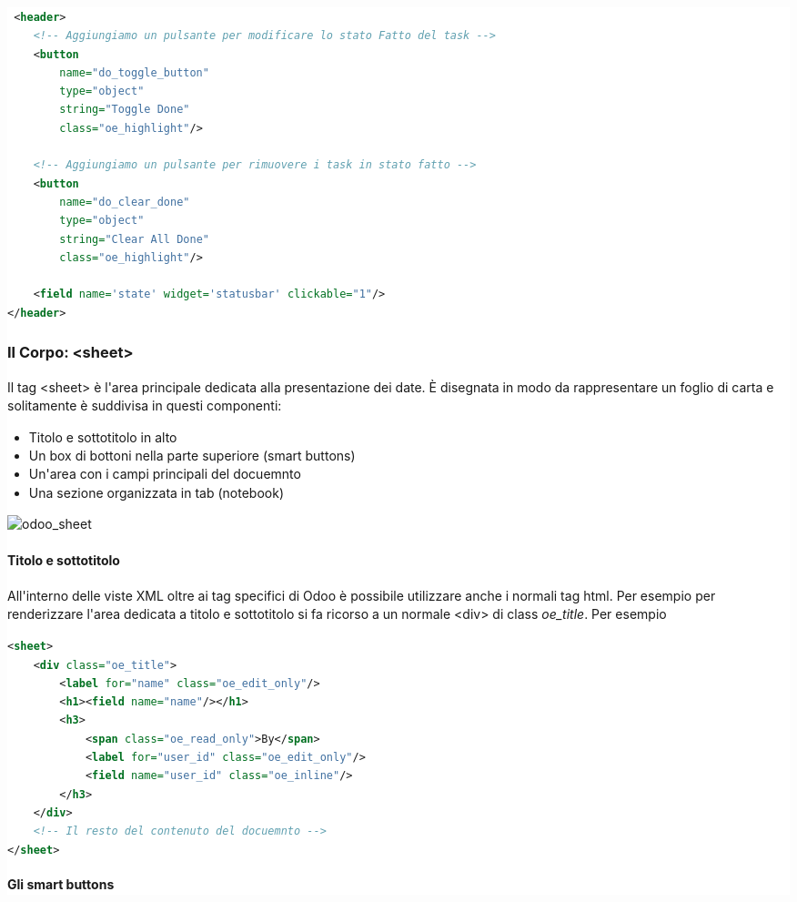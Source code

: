 ```xml
 <header>
    <!-- Aggiungiamo un pulsante per modificare lo stato Fatto del task -->
    <button 
        name="do_toggle_button" 
        type="object"
        string="Toggle Done"
        class="oe_highlight"/>
    
    <!-- Aggiungiamo un pulsante per rimuovere i task in stato fatto -->
    <button 
        name="do_clear_done" 
        type="object"
        string="Clear All Done"
        class="oe_highlight"/>
    
    <field name='state' widget='statusbar' clickable="1"/>
</header>
```

### Il Corpo: \<sheet\>

Il tag \<sheet\> è l'area principale dedicata alla presentazione dei date. È disegnata in modo da rappresentare un foglio di carta e solitamente è suddivisa in questi componenti:

- Titolo e sottotitolo in alto 
- Un box di bottoni nella parte superiore (smart buttons)
- Un'area con i campi principali del docuemnto 
- Una sezione organizzata in tab (notebook)

![odoo_sheet](/odoo.workshop/screen/form_view/odoo_sheet.png?width=60pc)

#### Titolo e sottotitolo

All'interno delle viste XML oltre ai tag specifici di Odoo è possibile utilizzare anche i normali tag html. Per esempio per renderizzare l'area dedicata a titolo e sottotitolo si fa ricorso a un normale \<div\> di class _oe\_title_. Per esempio

```xml
<sheet>
    <div class="oe_title">
        <label for="name" class="oe_edit_only"/>
        <h1><field name="name"/></h1>
        <h3>
            <span class="oe_read_only">By</span>
            <label for="user_id" class="oe_edit_only"/>
            <field name="user_id" class="oe_inline"/>
        </h3>
    </div>    
    <!-- Il resto del contenuto del docuemnto -->
</sheet>
```

#### Gli smart buttons
